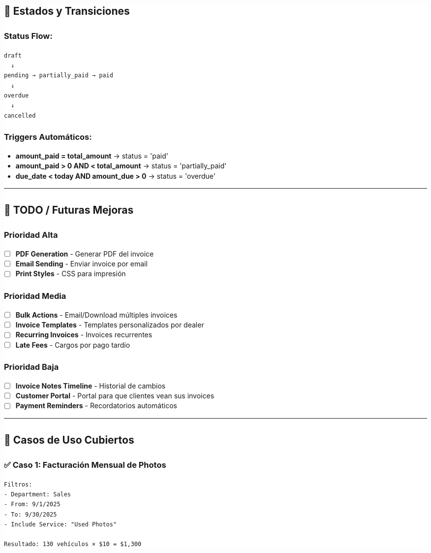 
## 🎯 Estados y Transiciones

### Status Flow:
```
draft
  ↓
pending → partially_paid → paid
  ↓
overdue
  ↓
cancelled
```

### Triggers Automáticos:
- **amount_paid = total_amount** → status = 'paid'
- **amount_paid > 0 AND < total_amount** → status = 'partially_paid'
- **due_date < today AND amount_due > 0** → status = 'overdue'

---

## 📝 TODO / Futuras Mejoras

### Prioridad Alta
- [ ] **PDF Generation** - Generar PDF del invoice
- [ ] **Email Sending** - Enviar invoice por email
- [ ] **Print Styles** - CSS para impresión

### Prioridad Media
- [ ] **Bulk Actions** - Email/Download múltiples invoices
- [ ] **Invoice Templates** - Templates personalizados por dealer
- [ ] **Recurring Invoices** - Invoices recurrentes
- [ ] **Late Fees** - Cargos por pago tardío

### Prioridad Baja
- [ ] **Invoice Notes Timeline** - Historial de cambios
- [ ] **Customer Portal** - Portal para que clientes vean sus invoices
- [ ] **Payment Reminders** - Recordatorios automáticos

---

## 🧪 Casos de Uso Cubiertos

### ✅ Caso 1: Facturación Mensual de Photos
```
Filtros:
- Department: Sales
- From: 9/1/2025
- To: 9/30/2025
- Include Service: "Used Photos"

Resultado: 130 vehículos × $10 = $1,300
```
